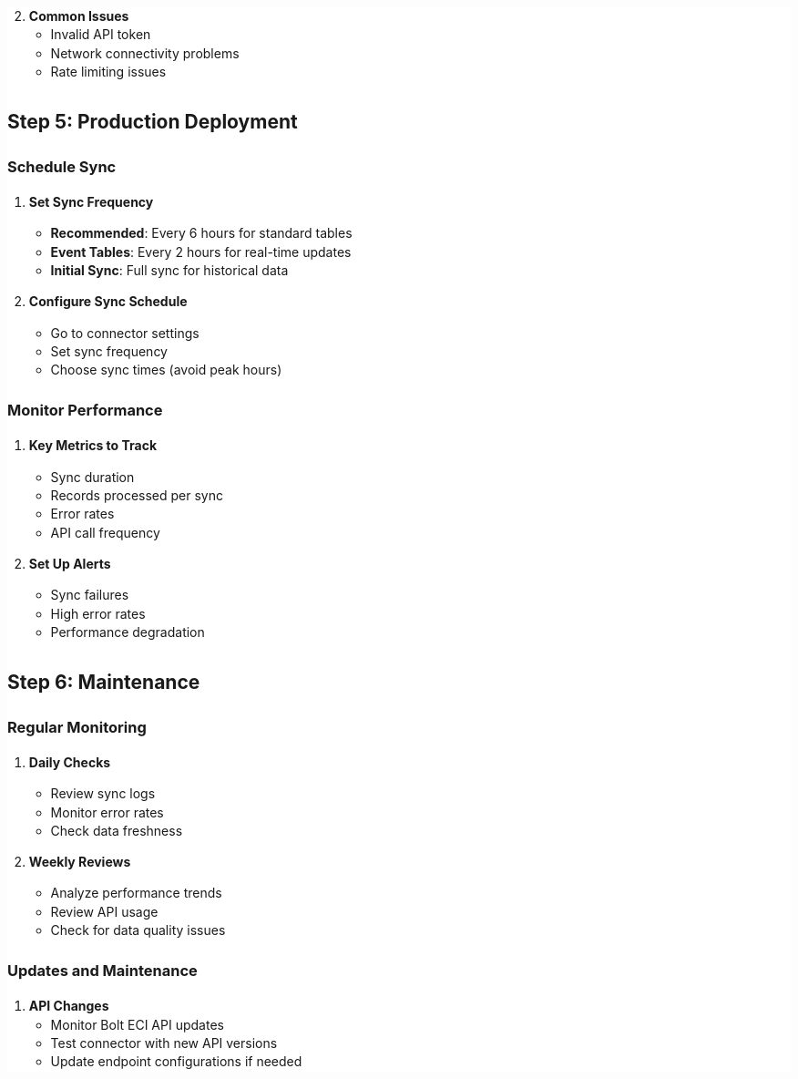 2. **Common Issues**
   - Invalid API token
   - Network connectivity problems
   - Rate limiting issues

## Step 5: Production Deployment

### Schedule Sync

1. **Set Sync Frequency**
   - **Recommended**: Every 6 hours for standard tables
   - **Event Tables**: Every 2 hours for real-time updates
   - **Initial Sync**: Full sync for historical data

2. **Configure Sync Schedule**
   - Go to connector settings
   - Set sync frequency
   - Choose sync times (avoid peak hours)

### Monitor Performance

1. **Key Metrics to Track**
   - Sync duration
   - Records processed per sync
   - Error rates
   - API call frequency

2. **Set Up Alerts**
   - Sync failures
   - High error rates
   - Performance degradation

## Step 6: Maintenance

### Regular Monitoring

1. **Daily Checks**
   - Review sync logs
   - Monitor error rates
   - Check data freshness

2. **Weekly Reviews**
   - Analyze performance trends
   - Review API usage
   - Check for data quality issues

### Updates and Maintenance

1. **API Changes**
   - Monitor Bolt ECI API updates
   - Test connector with new API versions
   - Update endpoint configurations if needed
